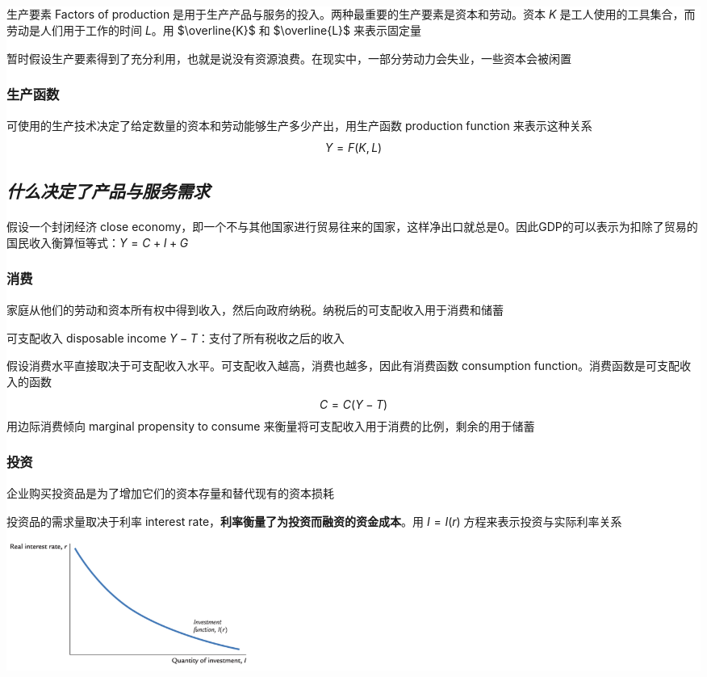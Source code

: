 生产要素 Factors of production 是用于生产产品与服务的投入。两种最重要的生产要素是资本和劳动。资本 $K$ 是工人使用的工具集合，而劳动是人们用于工作的时间 $L$。用 $\overline{K}$ 和 $\overline{L}$ 来表示固定量

暂时假设生产要素得到了充分利用，也就是说没有资源浪费。在现实中，一部分劳动力会失业，一些资本会被闲置

### 生产函数

可使用的生产技术决定了给定数量的资本和劳动能够生产多少产出，用生产函数 production function 来表示这种关系
$$
Y=F(K,L)
$$

## *什么决定了产品与服务需求*

假设一个封闭经济 close economy，即一个不与其他国家进行贸易往来的国家，这样净出口就总是0。因此GDP的可以表示为扣除了贸易的国民收入衡算恒等式：$Y=C+I+G$

### 消费

家庭从他们的劳动和资本所有权中得到收入，然后向政府纳税。纳税后的可支配收入用于消费和储蓄

可支配收入 disposable income $Y-T$：支付了所有税收之后的收入

假设消费水平直接取决于可支配收入水平。可支配收入越高，消费也越多，因此有消费函数 consumption function。消费函数是可支配收入的函数
$$
C=C\left(Y-T\right)
$$
用边际消费倾向 marginal propensity to consume 来衡量将可支配收入用于消费的比例，剩余的用于储蓄

### 投资

企业购买投资品是为了增加它们的资本存量和替代现有的资本损耗

投资品的需求量取决于利率 interest rate，**利率衡量了为投资而融资的资金成本**。用 $I=I(r)$ 方程来表示投资与实际利率关系

<img src="投资函数.png" width="35%">
